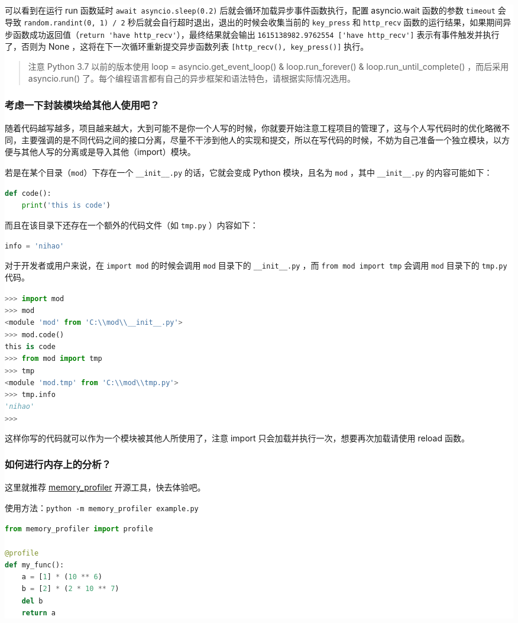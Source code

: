 可以看到在运行 run 函数延时 `await asyncio.sleep(0.2)` 后就会循环加载异步事件函数执行，配置 asyncio.wait 函数的参数 `timeout` 会导致 `random.randint(0, 1) / 2` 秒后就会自行超时退出，退出的时候会收集当前的 `key_press` 和 `http_recv` 函数的运行结果，如果期间异步函数成功返回值（`return 'have http_recv'`），最终结果就会输出 `1615138982.9762554 ['have http_recv']` 表示有事件触发并执行了，否则为 None ，这将在下一次循环重新提交异步函数列表 `[http_recv(), key_press()]` 执行。

> 注意 Python 3.7 以前的版本使用 loop = asyncio.get_event_loop() & loop.run_forever() & loop.run_until_complete() ，而后采用 asyncio.run() 了。每个编程语言都有自己的异步框架和语法特色，请根据实际情况选用。

### 考虑一下封装模块给其他人使用吧？

随着代码越写越多，项目越来越大，大到可能不是你一个人写的时候，你就要开始注意工程项目的管理了，这与个人写代码时的优化略微不同，主要强调的是不同代码之间的接口分离，尽量不干涉到他人的实现和提交，所以在写代码的时候，不妨为自己准备一个独立模块，以方便与其他人写的分离或是导入其他（import）模块。

若是在某个目录（`mod`）下存在一个 `__init__.py` 的话，它就会变成 Python 模块，且名为 `mod` ，其中 `__init__.py` 的内容可能如下：

```python
def code():
    print('this is code')
```

而且在该目录下还存在一个额外的代码文件（如 `tmp.py` ）内容如下：

```python
info = 'nihao'
```

对于开发者或用户来说，在 `import mod` 的时候会调用 `mod` 目录下的 `__init__.py` ，而 `from mod import tmp` 会调用 `mod` 目录下的 `tmp.py` 代码。

```python
>>> import mod
>>> mod
<module 'mod' from 'C:\\mod\\__init__.py'>
>>> mod.code()
this is code
>>> from mod import tmp
>>> tmp
<module 'mod.tmp' from 'C:\\mod\\tmp.py'>
>>> tmp.info
'nihao'
>>>
```

这样你写的代码就可以作为一个模块被其他人所使用了，注意 import 只会加载并执行一次，想要再次加载请使用 reload 函数。

### 如何进行内存上的分析？

这里就推荐 [memory_profiler](https://github.com/pythonprofilers/memory_profiler) 开源工具，快去体验吧。

使用方法：`python -m memory_profiler example.py`

```python
from memory_profiler import profile

@profile
def my_func():
    a = [1] * (10 ** 6)
    b = [2] * (2 * 10 ** 7)
    del b
    return a
```
